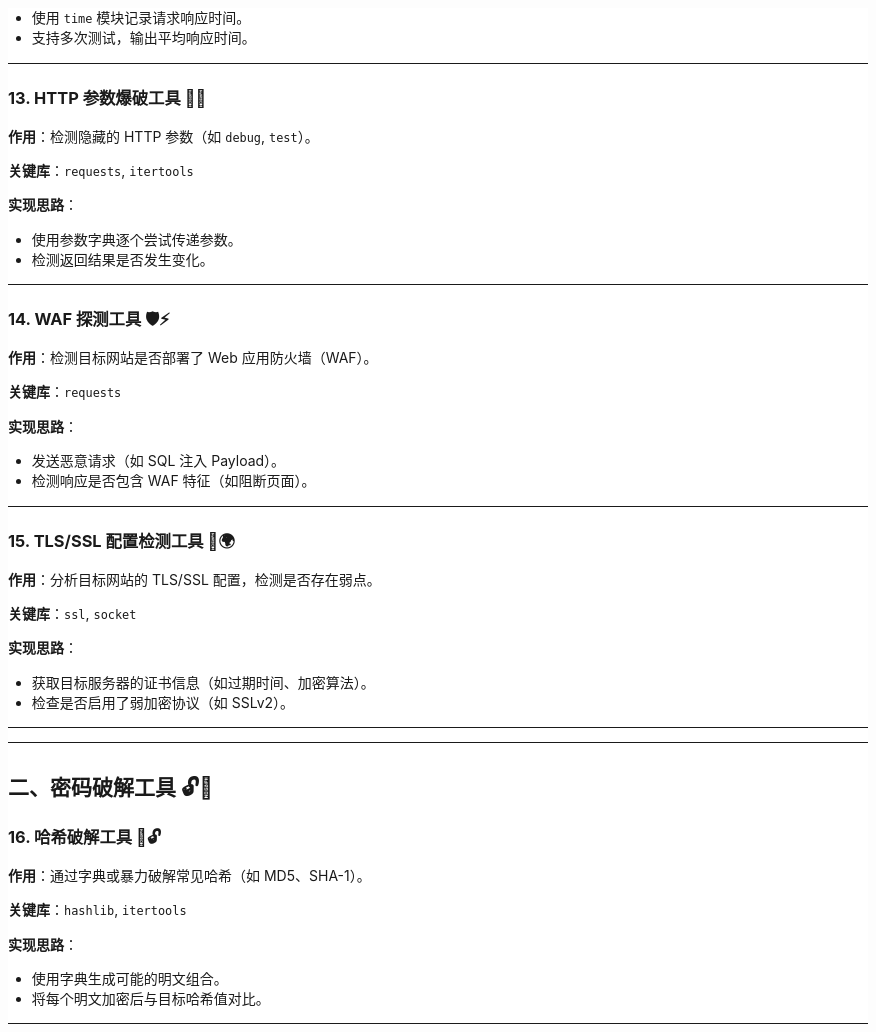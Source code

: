 - 使用 `time` 模块记录请求响应时间。
- 支持多次测试，输出平均响应时间。

---

### **13. HTTP 参数爆破工具 🚀🔗**

**作用**：检测隐藏的 HTTP 参数（如 `debug`, `test`）。

**关键库**：`requests`, `itertools`

**实现思路**：

- 使用参数字典逐个尝试传递参数。
- 检测返回结果是否发生变化。

---

### **14. WAF 探测工具 🛡️⚡**

**作用**：检测目标网站是否部署了 Web 应用防火墙（WAF）。

**关键库**：`requests`

**实现思路**：

- 发送恶意请求（如 SQL 注入 Payload）。
- 检测响应是否包含 WAF 特征（如阻断页面）。

---

### **15. TLS/SSL 配置检测工具 🔐🌍**

**作用**：分析目标网站的 TLS/SSL 配置，检测是否存在弱点。

**关键库**：`ssl`, `socket`

**实现思路**：

- 获取目标服务器的证书信息（如过期时间、加密算法）。
- 检查是否启用了弱加密协议（如 SSLv2）。

---

---

## **二、密码破解工具 🔓🔑**

### **16. 哈希破解工具 🧮🔓**

**作用**：通过字典或暴力破解常见哈希（如 MD5、SHA-1）。

**关键库**：`hashlib`, `itertools`

**实现思路**：

- 使用字典生成可能的明文组合。
- 将每个明文加密后与目标哈希值对比。

---